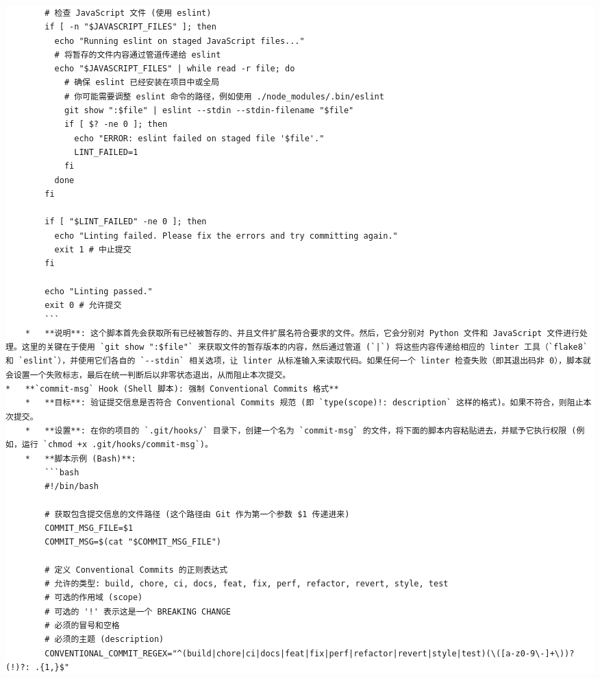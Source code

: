             # 检查 JavaScript 文件 (使用 eslint)
            if [ -n "$JAVASCRIPT_FILES" ]; then
              echo "Running eslint on staged JavaScript files..."
              # 将暂存的文件内容通过管道传递给 eslint
              echo "$JAVASCRIPT_FILES" | while read -r file; do
                # 确保 eslint 已经安装在项目中或全局
                # 你可能需要调整 eslint 命令的路径，例如使用 ./node_modules/.bin/eslint
                git show ":$file" | eslint --stdin --stdin-filename "$file"
                if [ $? -ne 0 ]; then
                  echo "ERROR: eslint failed on staged file '$file'."
                  LINT_FAILED=1
                fi
              done
            fi

            if [ "$LINT_FAILED" -ne 0 ]; then
              echo "Linting failed. Please fix the errors and try committing again."
              exit 1 # 中止提交
            fi

            echo "Linting passed."
            exit 0 # 允许提交
            ```
        *   **说明**: 这个脚本首先会获取所有已经被暂存的、并且文件扩展名符合要求的文件。然后，它会分别对 Python 文件和 JavaScript 文件进行处理。这里的关键在于使用 `git show ":$file"` 来获取文件的暂存版本的内容，然后通过管道 (`|`) 将这些内容传递给相应的 linter 工具（`flake8` 和 `eslint`），并使用它们各自的 `--stdin` 相关选项，让 linter 从标准输入来读取代码。如果任何一个 linter 检查失败（即其退出码非 0），脚本就会设置一个失败标志，最后在统一判断后以非零状态退出，从而阻止本次提交。
    *   **`commit-msg` Hook (Shell 脚本): 强制 Conventional Commits 格式**
        *   **目标**: 验证提交信息是否符合 Conventional Commits 规范 (即 `type(scope)!: description` 这样的格式)。如果不符合，则阻止本次提交。
        *   **设置**: 在你的项目的 `.git/hooks/` 目录下，创建一个名为 `commit-msg` 的文件，将下面的脚本内容粘贴进去，并赋予它执行权限 (例如，运行 `chmod +x .git/hooks/commit-msg`)。
        *   **脚本示例 (Bash)**:
            ```bash
            #!/bin/bash

            # 获取包含提交信息的文件路径 (这个路径由 Git 作为第一个参数 $1 传递进来)
            COMMIT_MSG_FILE=$1
            COMMIT_MSG=$(cat "$COMMIT_MSG_FILE")

            # 定义 Conventional Commits 的正则表达式
            # 允许的类型: build, chore, ci, docs, feat, fix, perf, refactor, revert, style, test
            # 可选的作用域 (scope)
            # 可选的 '!' 表示这是一个 BREAKING CHANGE
            # 必须的冒号和空格
            # 必须的主题 (description)
            CONVENTIONAL_COMMIT_REGEX="^(build|chore|ci|docs|feat|fix|perf|refactor|revert|style|test)(\([a-z0-9\-]+\))?(!)?: .{1,}$"
